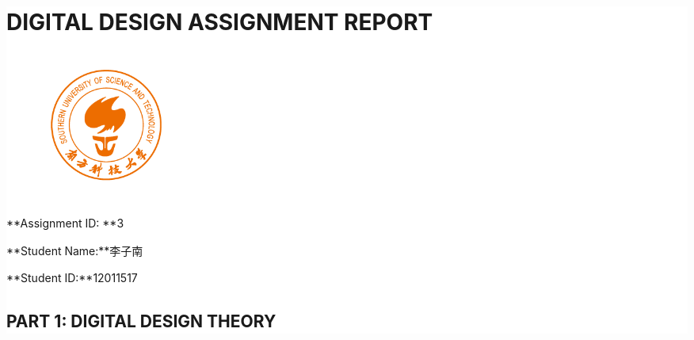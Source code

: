 # DIGITAL DESIGN ASSIGNMENT REPORT

<img src="./LOGO.png" alt="LOGO" width=30% />

**Assignment ID: **3

**Student Name:**李子南

**Student ID:**12011517

## PART 1: DIGITAL DESIGN THEORY 
